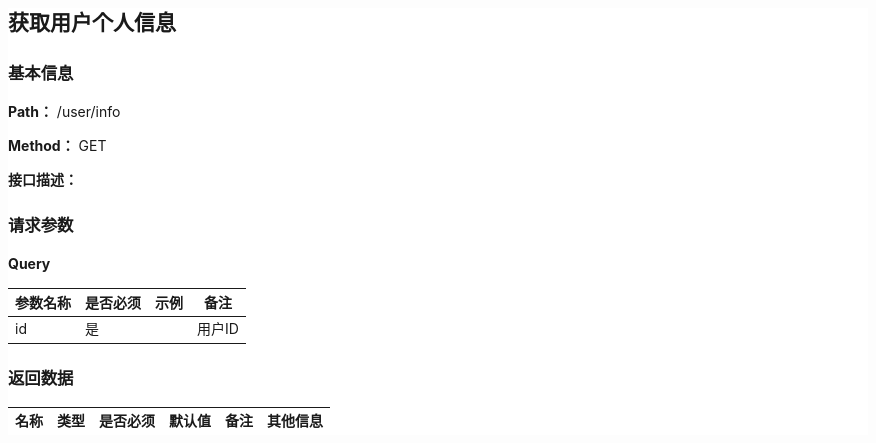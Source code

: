 ## 获取用户个人信息
<a id=获取用户个人信息> </a>
### 基本信息

**Path：** /user/info

**Method：** GET

**接口描述：**


### 请求参数
**Query**

| 参数名称  |  是否必须 | 示例  | 备注  |
| ------------ | ------------ | ------------ | ------------ |
| id | 是  |   |  用户ID |

### 返回数据

<table>
  <thead class="ant-table-thead">
    <tr>
      <th key=name>名称</th><th key=type>类型</th><th key=required>是否必须</th><th key=default>默认值</th><th key=desc>备注</th><th key=sub>其他信息</th>
    </tr>